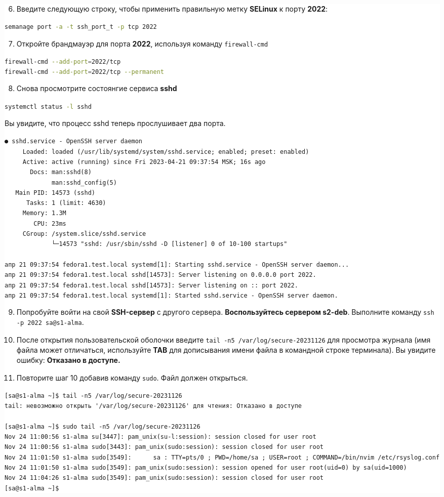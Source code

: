6. Введите следующую строку, чтобы применить правильную метку **SELinux** к порту **2022**:
```bash
semanage port -a -t ssh_port_t -p tcp 2022
```

7. Откройте брандмауэр для порта **2022**, используя команду `firewall-cmd` 
```bash
firewall-cmd --add-port=2022/tcp
firewall-cmd --add-port=2022/tcp --permanent
```

8. Снова просмотрите состоянгие сервиса **sshd** 
```bash
systemctl status -l sshd
```
Вы увидите, что процесс sshd теперь прослушивает два порта.
```console
● sshd.service - OpenSSH server daemon
     Loaded: loaded (/usr/lib/systemd/system/sshd.service; enabled; preset: enabled)
     Active: active (running) since Fri 2023-04-21 09:37:54 MSK; 16s ago
       Docs: man:sshd(8)
             man:sshd_config(5)
   Main PID: 14573 (sshd)
      Tasks: 1 (limit: 4630)
     Memory: 1.3M
        CPU: 23ms
     CGroup: /system.slice/sshd.service
             └─14573 "sshd: /usr/sbin/sshd -D [listener] 0 of 10-100 startups"

апр 21 09:37:54 fedora1.test.local systemd[1]: Starting sshd.service - OpenSSH server daemon...
апр 21 09:37:54 fedora1.test.local sshd[14573]: Server listening on 0.0.0.0 port 2022.
апр 21 09:37:54 fedora1.test.local sshd[14573]: Server listening on :: port 2022.
апр 21 09:37:54 fedora1.test.local systemd[1]: Started sshd.service - OpenSSH server daemon.
```

9.  Попробуйте войти на свой **SSH-сервер** с другого сервера. **Воспользуйтесь сервером s2-deb**. Выполните команду `ssh -p 2022 sa@s1-alma`. 

10. После открытия пользовательской оболочки введите `tail -n5 /var/log/secure-20231126` для просмотра журнала (имя файла может отличаться, используйте **TAB** для дописывания имени файла в командной строке терминала). Вы увидите ошибку: **Отказано в доступе.**

11. Повторите шаг 10 добавив команду `sudo`. Файл должен открыться.
```
[sa@s1-alma ~]$ tail -n5 /var/log/secure-20231126
tail: невозможно открыть '/var/log/secure-20231126' для чтения: Отказано в доступе

[sa@s1-alma ~]$ sudo tail -n5 /var/log/secure-20231126
Nov 24 11:00:56 s1-alma su[3447]: pam_unix(su-l:session): session closed for user root
Nov 24 11:00:56 s1-alma sudo[3443]: pam_unix(sudo:session): session closed for user root
Nov 24 11:01:50 s1-alma sudo[3549]:      sa : TTY=pts/0 ; PWD=/home/sa ; USER=root ; COMMAND=/bin/nvim /etc/rsyslog.conf
Nov 24 11:01:50 s1-alma sudo[3549]: pam_unix(sudo:session): session opened for user root(uid=0) by sa(uid=1000)
Nov 24 11:04:26 s1-alma sudo[3549]: pam_unix(sudo:session): session closed for user root
[sa@s1-alma ~]$
```
